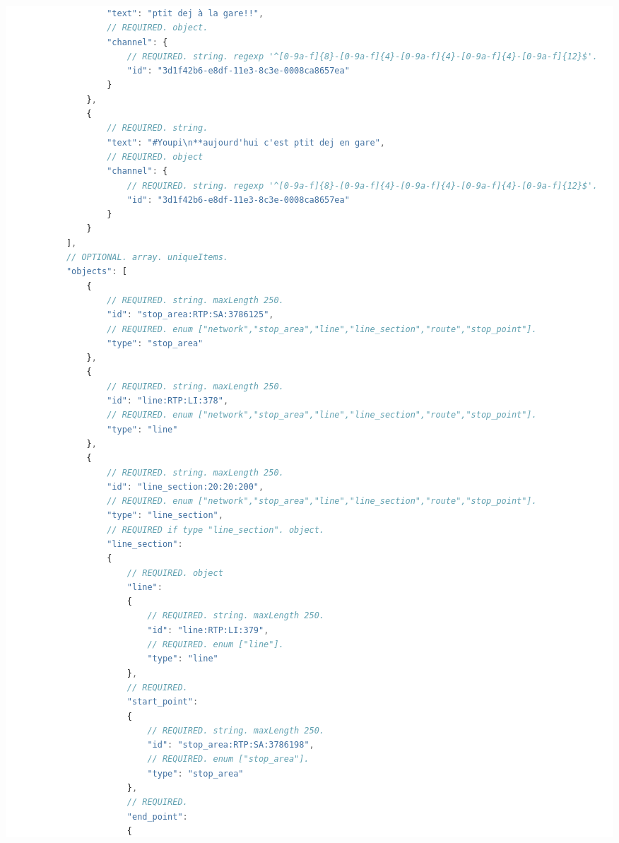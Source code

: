 ```javascript
                    "text": "ptit dej à la gare!!",
                    // REQUIRED. object.
                    "channel": {
                        // REQUIRED. string. regexp '^[0-9a-f]{8}-[0-9a-f]{4}-[0-9a-f]{4}-[0-9a-f]{4}-[0-9a-f]{12}$'.
                        "id": "3d1f42b6-e8df-11e3-8c3e-0008ca8657ea"
                    }
                },
                {
                    // REQUIRED. string.
                    "text": "#Youpi\n**aujourd'hui c'est ptit dej en gare",
                    // REQUIRED. object
                    "channel": {
                        // REQUIRED. string. regexp '^[0-9a-f]{8}-[0-9a-f]{4}-[0-9a-f]{4}-[0-9a-f]{4}-[0-9a-f]{12}$'.
                        "id": "3d1f42b6-e8df-11e3-8c3e-0008ca8657ea"
                    }
                }
            ],
            // OPTIONAL. array. uniqueItems.
            "objects": [
                {
                    // REQUIRED. string. maxLength 250.
                    "id": "stop_area:RTP:SA:3786125",
                    // REQUIRED. enum ["network","stop_area","line","line_section","route","stop_point"].
                    "type": "stop_area"
                },
                {
                    // REQUIRED. string. maxLength 250.
                    "id": "line:RTP:LI:378",
                    // REQUIRED. enum ["network","stop_area","line","line_section","route","stop_point"].
                    "type": "line"
                },
                {
                    // REQUIRED. string. maxLength 250.
                    "id": "line_section:20:20:200",
                    // REQUIRED. enum ["network","stop_area","line","line_section","route","stop_point"].
                    "type": "line_section",
                    // REQUIRED if type "line_section". object.
                    "line_section":
                    {
                        // REQUIRED. object
                        "line":
                        {
                            // REQUIRED. string. maxLength 250.
                            "id": "line:RTP:LI:379",
                            // REQUIRED. enum ["line"].
                            "type": "line"
                        },
                        // REQUIRED.
                        "start_point":
                        {
                            // REQUIRED. string. maxLength 250.
                            "id": "stop_area:RTP:SA:3786198",
                            // REQUIRED. enum ["stop_area"].
                            "type": "stop_area"
                        },
                        // REQUIRED.
                        "end_point":
                        {
```